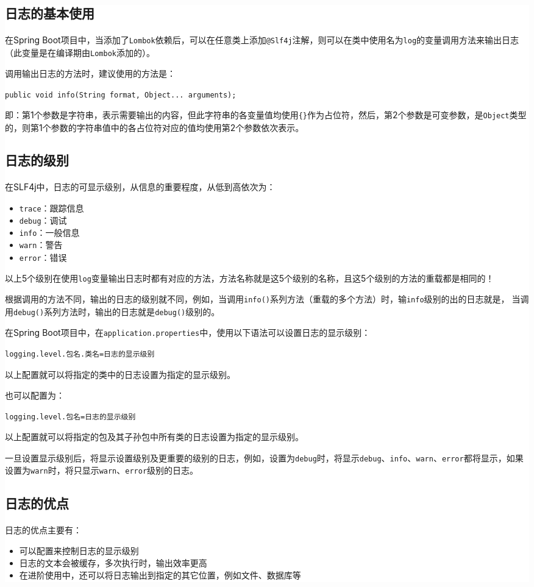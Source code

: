 

## 日志的基本使用

在Spring Boot项目中，当添加了`Lombok`依赖后，可以在任意类上添加`@Slf4j`注解，则可以在类中使用名为`log`的变量调用方法来输出日志（此变量是在编译期由`Lombok`添加的）。

调用输出日志的方法时，建议使用的方法是：

```
public void info(String format, Object... arguments);
```

即：第1个参数是字符串，表示需要输出的内容，但此字符串的各变量值均使用`{}`作为占位符，然后，第2个参数是可变参数，是`Object`类型的，则第1个参数的字符串值中的各占位符对应的值均使用第2个参数依次表示。



## 日志的级别

在SLF4j中，日志的可显示级别，从信息的重要程度，从低到高依次为：

- `trace`：跟踪信息
- `debug`：调试
- `info`：一般信息
- `warn`：警告
- `error`：错误

以上5个级别在使用`log`变量输出日志时都有对应的方法，方法名称就是这5个级别的名称，且这5个级别的方法的重载都是相同的！

根据调用的方法不同，输出的日志的级别就不同，例如，当调用`info()`系列方法（重载的多个方法）时，输`info`级别的出的日志就是，
当调用`debug()`系列方法时，输出的日志就是`debug()`级别的。

在Spring Boot项目中，在`application.properties`中，使用以下语法可以设置日志的显示级别：

```
logging.level.包名.类名=日志的显示级别
```

以上配置就可以将指定的类中的日志设置为指定的显示级别。

也可以配置为：

```
logging.level.包名=日志的显示级别
```

以上配置就可以将指定的包及其子孙包中所有类的日志设置为指定的显示级别。

一旦设置显示级别后，将显示设置级别及更重要的级别的日志，例如，设置为`debug`时，将显示`debug`、`info`、`warn`、`error`都将显示，如果设置为`warn`时，将只显示`warn`、`error`级别的日志。



## 日志的优点

日志的优点主要有：

- 可以配置来控制日志的显示级别
- 日志的文本会被缓存，多次执行时，输出效率更高
- 在进阶使用中，还可以将日志输出到指定的其它位置，例如文件、数据库等
